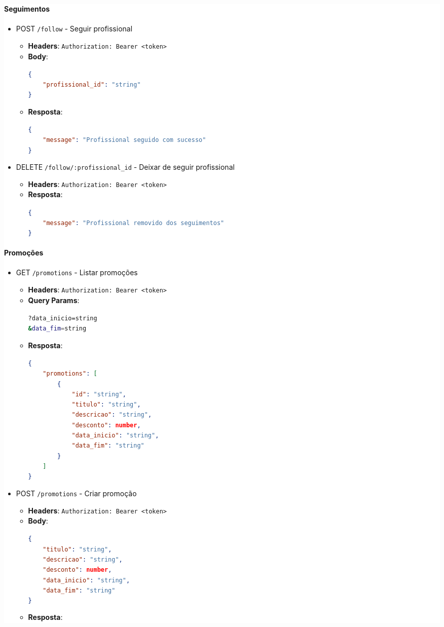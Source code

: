 #### Seguimentos

- POST `/follow` - Seguir profissional
  - **Headers**: `Authorization: Bearer <token>`
  - **Body**: 
    ```json
    {
        "profissional_id": "string"
    }
    ```
  - **Resposta**: 
    ```json
    {
        "message": "Profissional seguido com sucesso"
    }
    ```

- DELETE `/follow/:profissional_id` - Deixar de seguir profissional
  - **Headers**: `Authorization: Bearer <token>`
  - **Resposta**: 
    ```json
    {
        "message": "Profissional removido dos seguimentos"
    }
    ```

#### Promoções

- GET `/promotions` - Listar promoções
  - **Headers**: `Authorization: Bearer <token>`
  - **Query Params**: 
    ```bash
    ?data_inicio=string
    &data_fim=string
    ```
  - **Resposta**: 
    ```json
    {
        "promotions": [
            {
                "id": "string",
                "titulo": "string",
                "descricao": "string",
                "desconto": number,
                "data_inicio": "string",
                "data_fim": "string"
            }
        ]
    }
    ```

- POST `/promotions` - Criar promoção
  - **Headers**: `Authorization: Bearer <token>`
  - **Body**: 
    ```json
    {
        "titulo": "string",
        "descricao": "string",
        "desconto": number,
        "data_inicio": "string",
        "data_fim": "string"
    }
    ```
  - **Resposta**: 
    ```json